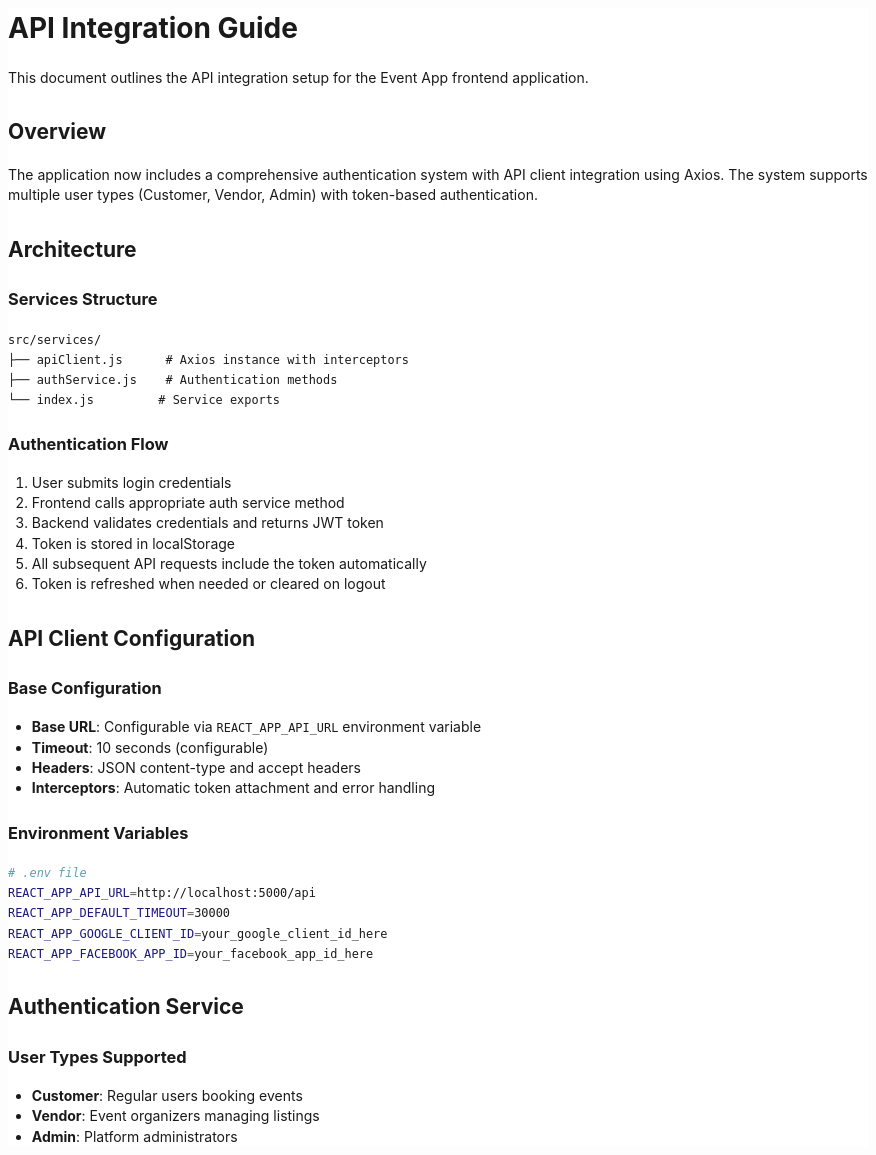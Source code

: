 # API Integration Guide

This document outlines the API integration setup for the Event App frontend application.

## Overview

The application now includes a comprehensive authentication system with API client integration using Axios. The system supports multiple user types (Customer, Vendor, Admin) with token-based authentication.

## Architecture

### Services Structure
```
src/services/
├── apiClient.js      # Axios instance with interceptors
├── authService.js    # Authentication methods
└── index.js         # Service exports
```

### Authentication Flow
1. User submits login credentials
2. Frontend calls appropriate auth service method
3. Backend validates credentials and returns JWT token
4. Token is stored in localStorage
5. All subsequent API requests include the token automatically
6. Token is refreshed when needed or cleared on logout

## API Client Configuration

### Base Configuration
- **Base URL**: Configurable via `REACT_APP_API_URL` environment variable
- **Timeout**: 10 seconds (configurable)
- **Headers**: JSON content-type and accept headers
- **Interceptors**: Automatic token attachment and error handling

### Environment Variables
```bash
# .env file
REACT_APP_API_URL=http://localhost:5000/api
REACT_APP_DEFAULT_TIMEOUT=30000
REACT_APP_GOOGLE_CLIENT_ID=your_google_client_id_here
REACT_APP_FACEBOOK_APP_ID=your_facebook_app_id_here
```

## Authentication Service

### User Types Supported
- **Customer**: Regular users booking events
- **Vendor**: Event organizers managing listings
- **Admin**: Platform administrators
